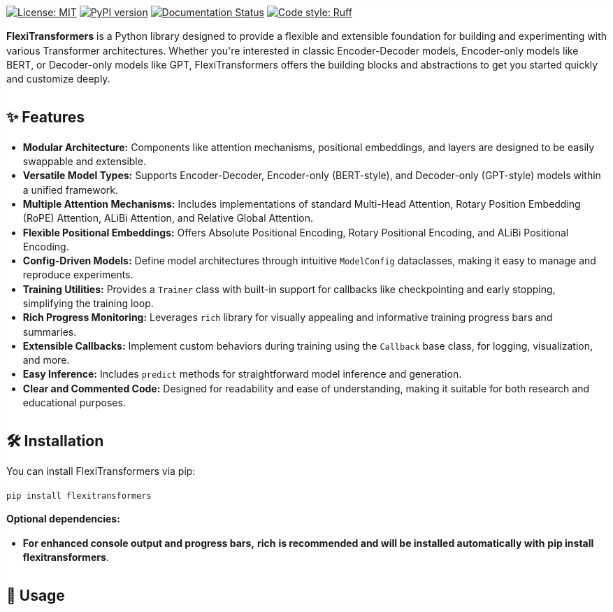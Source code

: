 [![License: MIT](https://img.shields.io/badge/License-MIT-yellow.svg)](https://opensource.org/licenses/MIT)
[![PyPI version](https://badge.fury.io/py/flexitransformers.svg)](https://pypi.org/project/flexitransformers/)
[![Documentation Status](https://readthedocs.org/projects/flexitransformers/badge/?version=latest)](https://flexitransformers.readthedocs.io/en/latest/?badge=latest)
[![Code style: Ruff](https://img.shields.io/endpoint?url=https://raw.githubusercontent.com/astral-sh/ruff/main/assets/badge/v2.json)](https://github.com/astral-sh/ruff)

**FlexiTransformers** is a Python library designed to provide a flexible and extensible foundation for building and experimenting with various Transformer architectures. Whether you're interested in classic Encoder-Decoder models, Encoder-only models like BERT, or Decoder-only models like GPT, FlexiTransformers offers the building blocks and abstractions to get you started quickly and customize deeply.

## ✨ Features

- **Modular Architecture:**  Components like attention mechanisms, positional embeddings, and layers are designed to be easily swappable and extensible.
- **Versatile Model Types:** Supports Encoder-Decoder, Encoder-only (BERT-style), and Decoder-only (GPT-style) models within a unified framework.
- **Multiple Attention Mechanisms:** Includes implementations of standard Multi-Head Attention, Rotary Position Embedding (RoPE) Attention, ALiBi Attention, and Relative Global Attention.
- **Flexible Positional Embeddings:** Offers Absolute Positional Encoding, Rotary Positional Encoding, and ALiBi Positional Encoding.
- **Config-Driven Models:** Define model architectures through intuitive `ModelConfig` dataclasses, making it easy to manage and reproduce experiments.
- **Training Utilities:** Provides a `Trainer` class with built-in support for callbacks like checkpointing and early stopping, simplifying the training loop.
- **Rich Progress Monitoring:** Leverages `rich` library for visually appealing and informative training progress bars and summaries.
- **Extensible Callbacks:** Implement custom behaviors during training using the `Callback` base class, for logging, visualization, and more.
- **Easy Inference:**  Includes `predict` methods for straightforward model inference and generation.
- **Clear and Commented Code:**  Designed for readability and ease of understanding, making it suitable for both research and educational purposes.

## 🛠️ Installation

You can install FlexiTransformers via pip:

```bash
pip install flexitransformers
```

**Optional dependencies:**

* **For enhanced console output and progress bars,** **rich** **is recommended and will be installed automatically with** **pip install flexitransformers**.

## 🚀 Usage
